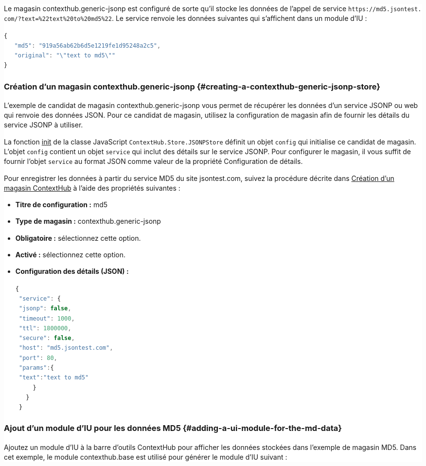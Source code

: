 Le magasin contexthub.generic-jsonp est configuré de sorte qu’il stocke les données de l’appel de service `https://md5.jsontest.com/?text=%22text%20to%20md5%22`. Le service renvoie les données suivantes qui s’affichent dans un module d’IU :

```javascript
{
   "md5": "919a56ab62b6d5e1219fe1d95248a2c5",
   "original": "\"text to md5\""
}
```

### Création d’un magasin contexthub.generic-jsonp {#creating-a-contexthub-generic-jsonp-store}

L’exemple de candidat de magasin contexthub.generic-jsonp vous permet de récupérer les données d’un service JSONP ou web qui renvoie des données JSON. Pour ce candidat de magasin, utilisez la configuration de magasin afin de fournir les détails du service JSONP à utiliser.

La fonction [init](contexthub-api.md#init-name-config) de la classe JavaScript `ContextHub.Store.JSONPStore` définit un objet `config` qui initialise ce candidat de magasin. L’objet `config` contient un objet `service` qui inclut des détails sur le service JSONP. Pour configurer le magasin, il vous suffit de fournir l’objet `service` au format JSON comme valeur de la propriété Configuration de détails.

Pour enregistrer les données à partir du service MD5 du site jsontest.com, suivez la procédure décrite dans [Création d’un magasin ContextHub](#creating-a-contexthub-store) à l’aide des propriétés suivantes :

* **Titre de configuration :** md5
* **Type de magasin :** contexthub.generic-jsonp
* **Obligatoire :** sélectionnez cette option.
* **Activé :** sélectionnez cette option.
* **Configuration des détails (JSON) :**

  ```javascript
  {
   "service": {
   "jsonp": false,
   "timeout": 1000,
   "ttl": 1800000,
   "secure": false,
   "host": "md5.jsontest.com",
   "port": 80,
   "params":{
   "text":"text to md5"
       }
     }
   }
  ```

### Ajout d’un module d’IU pour les données MD5 {#adding-a-ui-module-for-the-md-data}

Ajoutez un module d’IU à la barre d’outils ContextHub pour afficher les données stockées dans l’exemple de magasin MD5. Dans cet exemple, le module contexthub.base est utilisé pour générer le module d’IU suivant :
